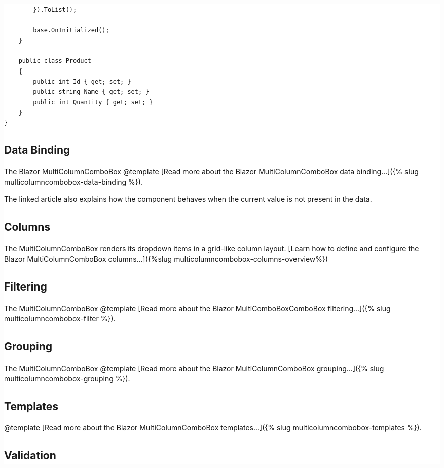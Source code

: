 ````CSHTML
        }).ToList();

        base.OnInitialized();
    }

    public class Product
    {
        public int Id { get; set; }
        public string Name { get; set; }
        public int Quantity { get; set; }
    }
}
````


## Data Binding

The Blazor MultiColumnComboBox @[template](/_contentTemplates/dropdowns/features.md#data-binding) [Read more about the Blazor MultiColumnComboBox data binding...]({% slug multicolumncombobox-data-binding %}).

The linked article also explains how the component behaves when the current value is not present in the data.


## Columns

The MultiColumnComboBox renders its dropdown items in a grid-like column layout. [Learn how to define and configure the Blazor MultiColumnComboBox columns...]({%slug multicolumncombobox-columns-overview%})


## Filtering

The MultiColumnComboBox @[template](/_contentTemplates/dropdowns/features.md#filtering) [Read more about the Blazor MultiComboBoxComboBox filtering...]({% slug multicolumncombobox-filter %}).


## Grouping

The MultiColumnComboBox @[template](/_contentTemplates/dropdowns/features.md#grouping) [Read more about the Blazor MultiColumnComboBox grouping...]({% slug multicolumncombobox-grouping %}).


## Templates

@[template](/_contentTemplates/dropdowns/features.md#templates) [Read more about the Blazor MultiColumnComboBox templates...]({% slug multicolumncombobox-templates %}).


## Validation
